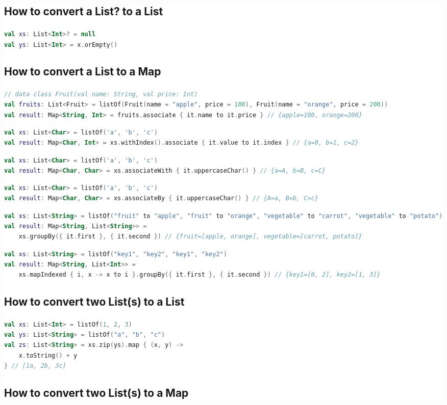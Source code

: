 ## How to convert a List? to a List

```kotlin
val xs: List<Int>? = null
val ys: List<Int> = x.orEmpty()
```

## How to convert a List to a Map

```kotlin
// data class Fruit(val name: String, val price: Int)
val fruits: List<Fruit> = listOf(Fruit(name = "apple", price = 100), Fruit(name = "orange", price = 200))
val result: Map<String, Int> = fruits.associate { it.name to it.price } // {apple=100, orange=200}
```

```kotlin
val xs: List<Char> = listOf('a', 'b', 'c')
val result: Map<Char, Int> = xs.withIndex().associate { it.value to it.index } // {a=0, b=1, c=2}
```

```kotlin
val xs: List<Char> = listOf('a', 'b', 'c')
val result: Map<Char, Char> = xs.associateWith { it.uppercaseChar() } // {a=A, b=B, c=C}
```

```kotlin
val xs: List<Char> = listOf('a', 'b', 'c')
val result: Map<Char, Char> = xs.associateBy { it.uppercaseChar() } // {A=a, B=b, C=c}
```

```kotlin
val xs: List<String> = listOf("fruit" to "apple", "fruit" to "orange", "vegetable" to "carrot", "vegetable" to "potato")
val result: Map<String, List<String>> =
    xs.groupBy({ it.first }, { it.second }) // {fruit=[apple, orange], vegetable=[carrot, potato]}
```

```kotlin
val xs: List<String> = listOf("key1", "key2", "key1", "key2")
val result: Map<String, List<Int>> =
    xs.mapIndexed { i, x -> x to i }.groupBy({ it.first }, { it.second }) // {key1=[0, 2], key2=[1, 3]}
```

## How to convert two List(s) to a List

```kotlin
val xs: List<Int> = listOf(1, 2, 3)
val ys: List<String> = listOf("a", "b", "c")
val zs: List<String> = xs.zip(ys).map { (x, y) ->
    x.toString() + y
} // [1a, 2b, 3c]
```

## How to convert two List(s) to a Map
